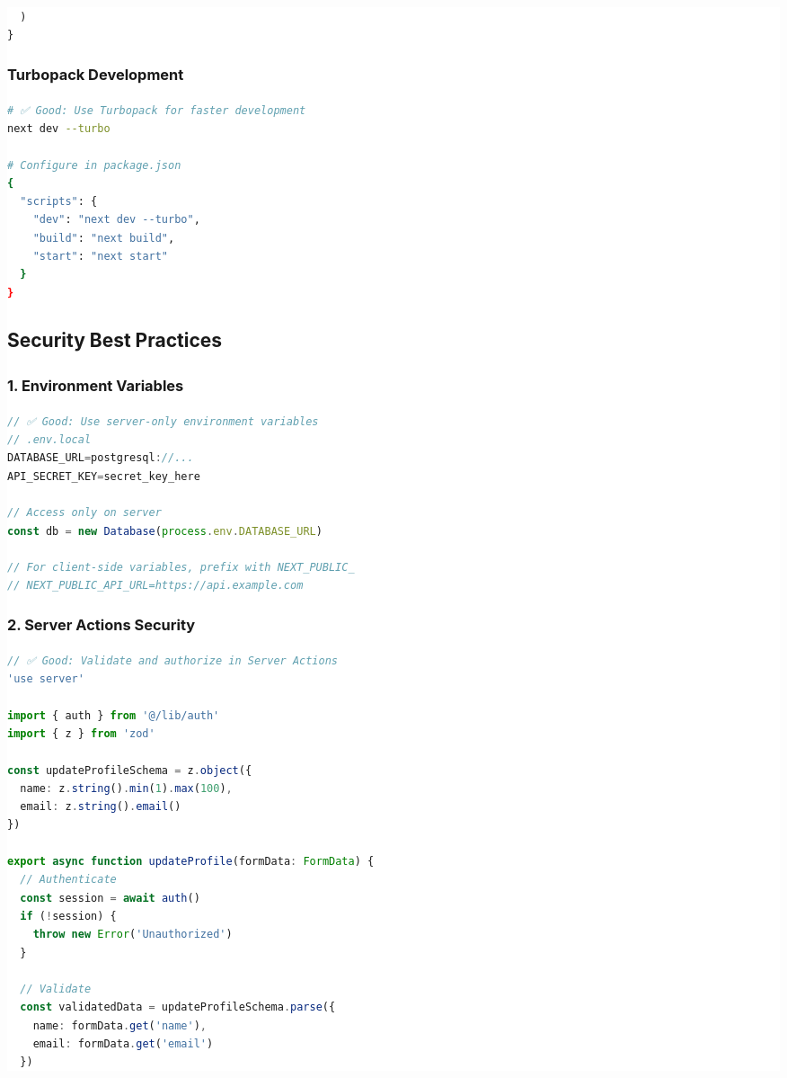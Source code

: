 ```typescript
  )
}
```

### Turbopack Development

```bash
# ✅ Good: Use Turbopack for faster development
next dev --turbo

# Configure in package.json
{
  "scripts": {
    "dev": "next dev --turbo",
    "build": "next build",
    "start": "next start"
  }
}
```

## Security Best Practices

### 1. Environment Variables

```typescript
// ✅ Good: Use server-only environment variables
// .env.local
DATABASE_URL=postgresql://...
API_SECRET_KEY=secret_key_here

// Access only on server
const db = new Database(process.env.DATABASE_URL)

// For client-side variables, prefix with NEXT_PUBLIC_
// NEXT_PUBLIC_API_URL=https://api.example.com
```

### 2. Server Actions Security

```typescript
// ✅ Good: Validate and authorize in Server Actions
'use server'

import { auth } from '@/lib/auth'
import { z } from 'zod'

const updateProfileSchema = z.object({
  name: z.string().min(1).max(100),
  email: z.string().email()
})

export async function updateProfile(formData: FormData) {
  // Authenticate
  const session = await auth()
  if (!session) {
    throw new Error('Unauthorized')
  }

  // Validate
  const validatedData = updateProfileSchema.parse({
    name: formData.get('name'),
    email: formData.get('email')
  })

```